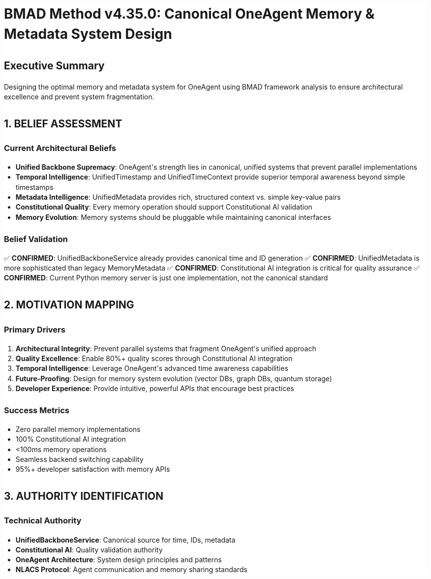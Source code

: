 # BMAD Method v4.35.0: Canonical OneAgent Memory & Metadata System Design

## Executive Summary
Designing the optimal memory and metadata system for OneAgent using BMAD framework analysis to ensure architectural excellence and prevent system fragmentation.

## 1. BELIEF ASSESSMENT

### Current Architectural Beliefs
- **Unified Backbone Supremacy**: OneAgent's strength lies in canonical, unified systems that prevent parallel implementations
- **Temporal Intelligence**: UnifiedTimestamp and UnifiedTimeContext provide superior temporal awareness beyond simple timestamps
- **Metadata Intelligence**: UnifiedMetadata provides rich, structured context vs. simple key-value pairs
- **Constitutional Quality**: Every memory operation should support Constitutional AI validation
- **Memory Evolution**: Memory systems should be pluggable while maintaining canonical interfaces

### Belief Validation
✅ **CONFIRMED**: UnifiedBackboneService already provides canonical time and ID generation
✅ **CONFIRMED**: UnifiedMetadata is more sophisticated than legacy MemoryMetadata
✅ **CONFIRMED**: Constitutional AI integration is critical for quality assurance
✅ **CONFIRMED**: Current Python memory server is just one implementation, not the canonical standard

## 2. MOTIVATION MAPPING

### Primary Drivers
1. **Architectural Integrity**: Prevent parallel systems that fragment OneAgent's unified approach
2. **Quality Excellence**: Enable 80%+ quality scores through Constitutional AI integration
3. **Temporal Intelligence**: Leverage OneAgent's advanced time awareness capabilities
4. **Future-Proofing**: Design for memory system evolution (vector DBs, graph DBs, quantum storage)
5. **Developer Experience**: Provide intuitive, powerful APIs that encourage best practices

### Success Metrics
- Zero parallel memory implementations
- 100% Constitutional AI integration
- <100ms memory operations
- Seamless backend switching capability
- 95%+ developer satisfaction with memory APIs

## 3. AUTHORITY IDENTIFICATION

### Technical Authority
- **UnifiedBackboneService**: Canonical source for time, IDs, metadata
- **Constitutional AI**: Quality validation authority
- **OneAgent Architecture**: System design principles and patterns
- **NLACS Protocol**: Agent communication and memory sharing standards
